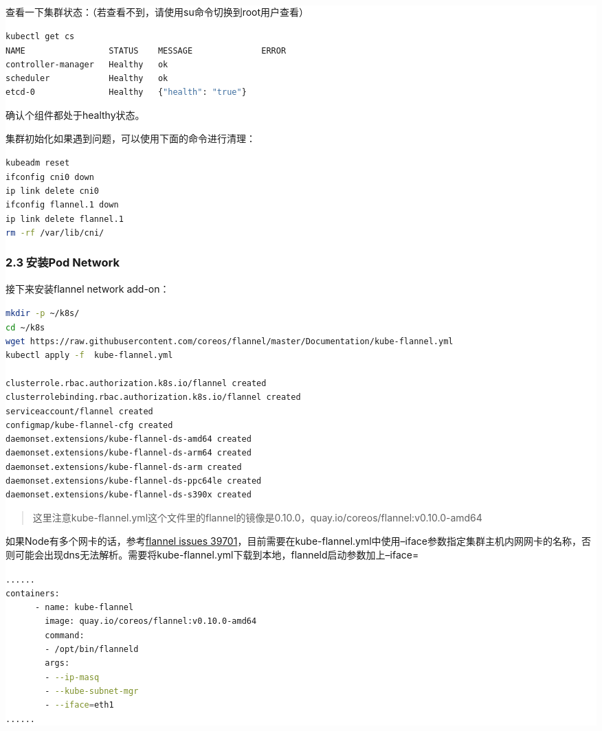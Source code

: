 查看一下集群状态：（若查看不到，请使用su命令切换到root用户查看）

```bash
kubectl get cs
NAME                 STATUS    MESSAGE              ERROR
controller-manager   Healthy   ok
scheduler            Healthy   ok
etcd-0               Healthy   {"health": "true"}
```

确认个组件都处于healthy状态。

集群初始化如果遇到问题，可以使用下面的命令进行清理：

```bash
kubeadm reset
ifconfig cni0 down
ip link delete cni0
ifconfig flannel.1 down
ip link delete flannel.1
rm -rf /var/lib/cni/
```

### 2.3 安装Pod Network

接下来安装flannel network add-on：

```bash
mkdir -p ~/k8s/
cd ~/k8s
wget https://raw.githubusercontent.com/coreos/flannel/master/Documentation/kube-flannel.yml
kubectl apply -f  kube-flannel.yml

clusterrole.rbac.authorization.k8s.io/flannel created
clusterrolebinding.rbac.authorization.k8s.io/flannel created
serviceaccount/flannel created
configmap/kube-flannel-cfg created
daemonset.extensions/kube-flannel-ds-amd64 created
daemonset.extensions/kube-flannel-ds-arm64 created
daemonset.extensions/kube-flannel-ds-arm created
daemonset.extensions/kube-flannel-ds-ppc64le created
daemonset.extensions/kube-flannel-ds-s390x created
```

> 这里注意kube-flannel.yml这个文件里的flannel的镜像是0.10.0，quay.io/coreos/flannel:v0.10.0-amd64

如果Node有多个网卡的话，参考[flannel issues 39701](https://github.com/kubernetes/kubernetes/issues/39701)，目前需要在kube-flannel.yml中使用–iface参数指定集群主机内网网卡的名称，否则可能会出现dns无法解析。需要将kube-flannel.yml下载到本地，flanneld启动参数加上–iface=<iface-name>

```bash
......
containers:
      - name: kube-flannel
        image: quay.io/coreos/flannel:v0.10.0-amd64
        command:
        - /opt/bin/flanneld
        args:
        - --ip-masq
        - --kube-subnet-mgr
        - --iface=eth1
......
```
